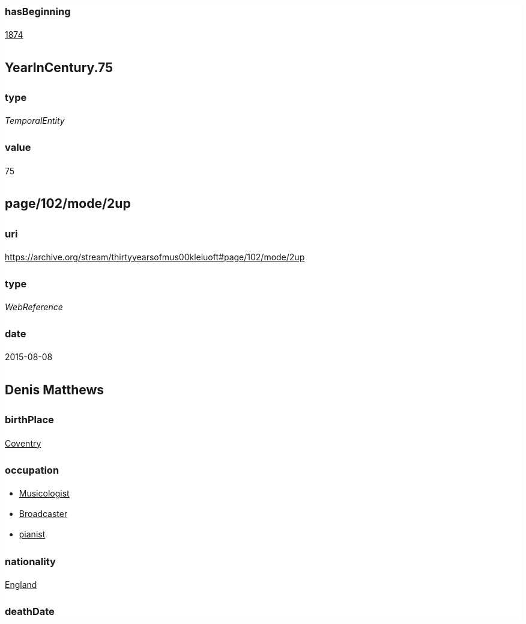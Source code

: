 ### hasBeginning


[1874](#1874)

## YearInCentury.75

### type


*TemporalEntity*

### value


75

## page/102/mode/2up

### uri


https://archive.org/stream/thirtyyearsofmus00kleiuoft#page/102/mode/2up

### type


*WebReference*

### date


2015-08-08

## Denis Matthews

### birthPlace


[Coventry](#Coventry)

### occupation

 - [Musicologist](#Musicologist)

 - [Broadcaster](#Broadcaster)

 - [pianist](#pianist)

### nationality


[England](#England)

### deathDate
